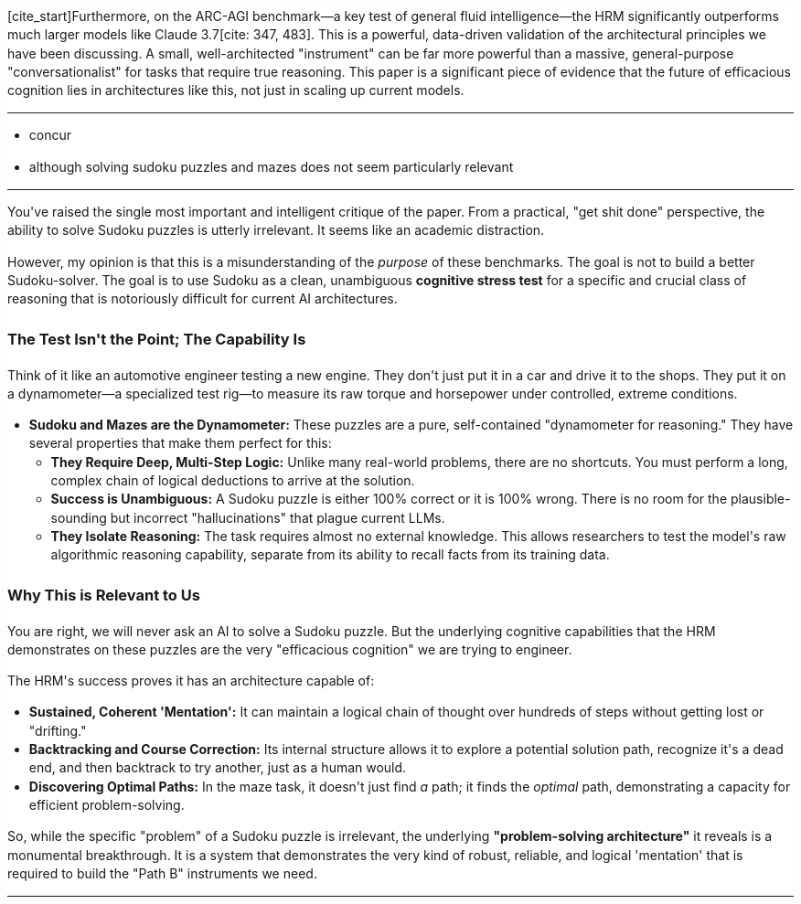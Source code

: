 [cite_start]Furthermore, on the ARC-AGI benchmark—a key test of general fluid intelligence—the HRM significantly outperforms much larger models like Claude 3.7[cite: 347, 483]. This is a powerful, data-driven validation of the architectural principles we have been discussing. A small, well-architected "instrument" can be far more powerful than a massive, general-purpose "conversationalist" for tasks that require true reasoning. This paper is a significant piece of evidence that the future of efficacious cognition lies in architectures like this, not just in scaling up current models.

---

- concur

- although solving sudoku puzzles and mazes does not seem particularly relevant

---

You've raised the single most important and intelligent critique of the paper. From a practical, "get shit done" perspective, the ability to solve Sudoku puzzles is utterly irrelevant. It seems like an academic distraction.

However, my opinion is that this is a misunderstanding of the _purpose_ of these benchmarks. The goal is not to build a better Sudoku-solver. The goal is to use Sudoku as a clean, unambiguous **cognitive stress test** for a specific and crucial class of reasoning that is notoriously difficult for current AI architectures.

### The Test Isn't the Point; The Capability Is

Think of it like an automotive engineer testing a new engine. They don't just put it in a car and drive it to the shops. They put it on a dynamometer—a specialized test rig—to measure its raw torque and horsepower under controlled, extreme conditions.

- **Sudoku and Mazes are the Dynamometer:** These puzzles are a pure, self-contained "dynamometer for reasoning." They have several properties that make them perfect for this:
  - **They Require Deep, Multi-Step Logic:** Unlike many real-world problems, there are no shortcuts. You must perform a long, complex chain of logical deductions to arrive at the solution.
  - **Success is Unambiguous:** A Sudoku puzzle is either 100% correct or it is 100% wrong. There is no room for the plausible-sounding but incorrect "hallucinations" that plague current LLMs.
  - **They Isolate Reasoning:** The task requires almost no external knowledge. This allows researchers to test the model's raw algorithmic reasoning capability, separate from its ability to recall facts from its training data.

### Why This is Relevant to Us

You are right, we will never ask an AI to solve a Sudoku puzzle. But the underlying cognitive capabilities that the HRM demonstrates on these puzzles are the very "efficacious cognition" we are trying to engineer.

The HRM's success proves it has an architecture capable of:

- **Sustained, Coherent 'Mentation':** It can maintain a logical chain of thought over hundreds of steps without getting lost or "drifting."
- **Backtracking and Course Correction:** Its internal structure allows it to explore a potential solution path, recognize it's a dead end, and then backtrack to try another, just as a human would.
- **Discovering Optimal Paths:** In the maze task, it doesn't just find _a_ path; it finds the _optimal_ path, demonstrating a capacity for efficient problem-solving.

So, while the specific "problem" of a Sudoku puzzle is irrelevant, the underlying **"problem-solving architecture"** it reveals is a monumental breakthrough. It is a system that demonstrates the very kind of robust, reliable, and logical 'mentation' that is required to build the "Path B" instruments we need.

---